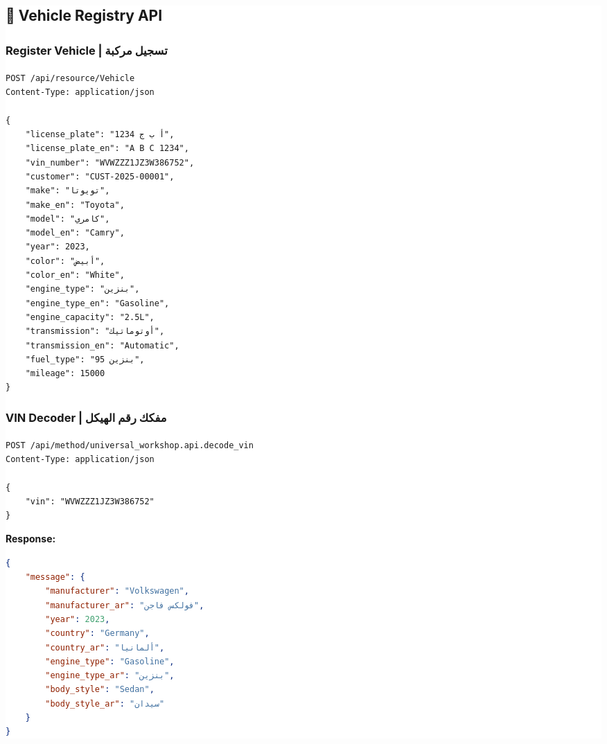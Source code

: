 ## 🚙 Vehicle Registry API

### Register Vehicle | تسجيل مركبة

```http
POST /api/resource/Vehicle
Content-Type: application/json

{
    "license_plate": "أ ب ج 1234", 
    "license_plate_en": "A B C 1234",
    "vin_number": "WVWZZZ1JZ3W386752",
    "customer": "CUST-2025-00001",
    "make": "تويوتا",
    "make_en": "Toyota", 
    "model": "كامري",
    "model_en": "Camry",
    "year": 2023,
    "color": "أبيض",
    "color_en": "White",
    "engine_type": "بنزين",
    "engine_type_en": "Gasoline",
    "engine_capacity": "2.5L",
    "transmission": "أوتوماتيك",
    "transmission_en": "Automatic",
    "fuel_type": "بنزين 95",
    "mileage": 15000
}
```

### VIN Decoder | مفكك رقم الهيكل

```http
POST /api/method/universal_workshop.api.decode_vin
Content-Type: application/json

{
    "vin": "WVWZZZ1JZ3W386752"
}
```

**Response:**
```json
{
    "message": {
        "manufacturer": "Volkswagen",
        "manufacturer_ar": "فولكس فاجن",
        "year": 2023,
        "country": "Germany", 
        "country_ar": "ألمانيا",
        "engine_type": "Gasoline",
        "engine_type_ar": "بنزين",
        "body_style": "Sedan",
        "body_style_ar": "سيدان"
    }
}
```
